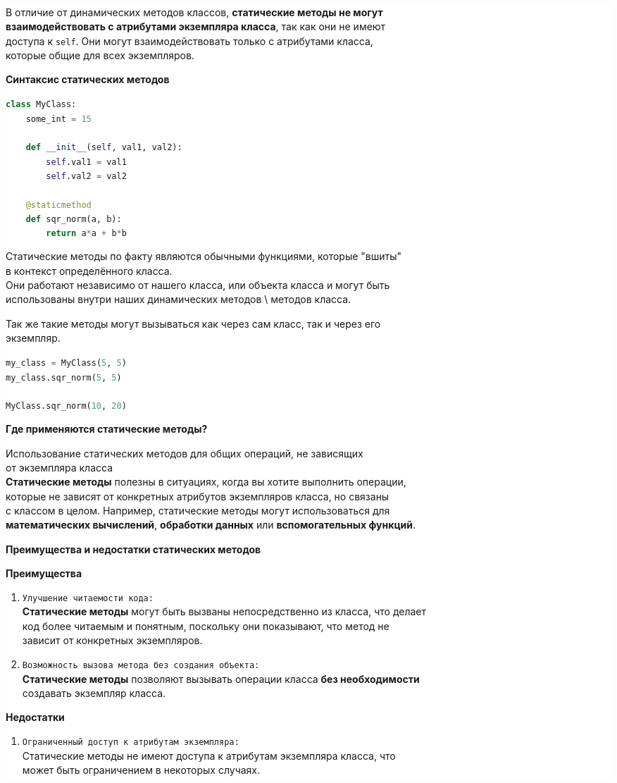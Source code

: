 В отличие от динамических методов классов, **статические методы не могут**                               
**взаимодействовать с атрибутами экземпляра класса**, так как они не имеют                                
доступа к `self`. Они могут взаимодействовать только с атрибутами класса,                               
которые общие для всех экземпляров.                              

**Синтаксис статических методов**                      

```python
class MyClass:
    some_int = 15

    def __init__(self, val1, val2):
        self.val1 = val1
        self.val2 = val2

    @staticmethod
    def sqr_norm(a, b):
        return a*a + b*b
```

Статические методы по факту являются обычными функциями, которые "вшиты"                           
в контекст определённого класса.                        
Они работают независимо от нашего класса, или объекта класса и могут быть                                
использованы внутри наших динамических методов \ методов класса.                                

Так же такие методы могут вызываться как через сам класс, так и через его                                  
экземпляр.                                          

```python
my_class = MyClass(5, 5)
my_class.sqr_norm(5, 5)

MyClass.sqr_norm(10, 20)
```

**Где применяются статические методы?**                           

Использование статических методов для общих операций, не зависящих                            
от экземпляра класса                                        
**Статические методы** полезны в ситуациях, когда вы хотите выполнить операции,                             
которые не зависят от конкретных атрибутов экземпляров класса, но связаны                                
с классом в целом. Например, статические методы могут использоваться для                                 
**математических вычислений**, **обработки данных** или **вспомогательных функций**.                                   

**Преимущества и недостатки статических методов**                        

**Преимущества**
1) `Улучшение читаемости кода:`                           
**Статические методы** могут быть вызваны непосредственно из класса, что делает                        
код более читаемым и понятным, поскольку они показывают, что метод не                            
зависит от конкретных экземпляров.                                  

2) `Возможность вызова метода без создания объекта:`                                  
**Статические методы** позволяют вызывать операции класса **без необходимости**                               
создавать экземпляр класса.                                          

**Недостатки**                                
1) `Ограниченный доступ к атрибутам экземпляра:`                                   
Статические методы не имеют доступа к атрибутам экземпляра класса, что                                 
может быть ограничением в некоторых случаях.                                        
